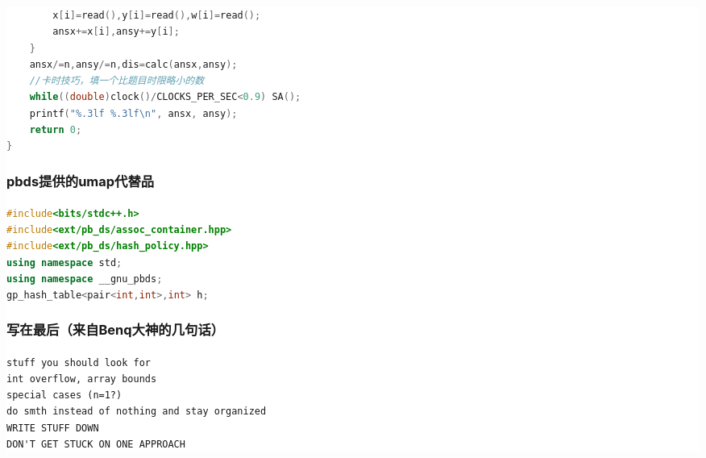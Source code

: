 ```cpp
		x[i]=read(),y[i]=read(),w[i]=read();
		ansx+=x[i],ansy+=y[i];
	}
	ansx/=n,ansy/=n,dis=calc(ansx,ansy);
    //卡时技巧，填一个比题目时限略小的数
	while((double)clock()/CLOCKS_PER_SEC<0.9) SA();
	printf("%.3lf %.3lf\n", ansx, ansy);
	return 0;
}
```

### pbds提供的umap代替品

```cpp
#include<bits/stdc++.h>
#include<ext/pb_ds/assoc_container.hpp>
#include<ext/pb_ds/hash_policy.hpp>
using namespace std;
using namespace __gnu_pbds;
gp_hash_table<pair<int,int>,int> h;
```

### 写在最后（来自Benq大神的几句话）

```
stuff you should look for
int overflow, array bounds
special cases (n=1?)
do smth instead of nothing and stay organized
WRITE STUFF DOWN
DON'T GET STUCK ON ONE APPROACH
```

